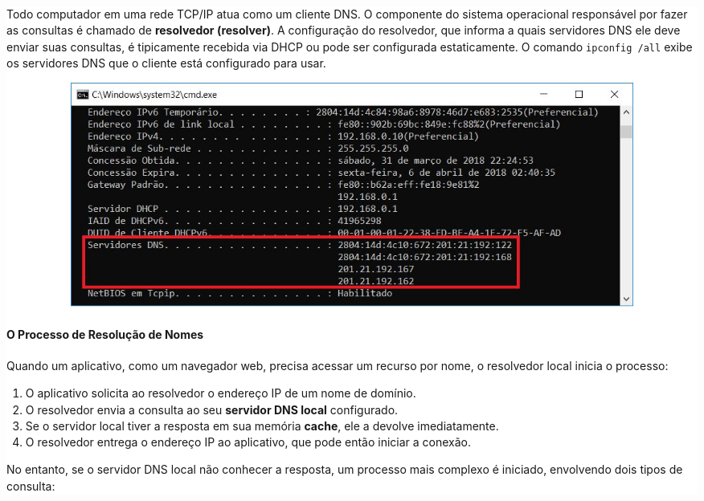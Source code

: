 Todo computador em uma rede TCP/IP atua como um cliente DNS. O componente do sistema operacional responsável por fazer as consultas é chamado de **resolvedor (resolver)**. A configuração do resolvedor, que informa a quais servidores DNS ele deve enviar suas consultas, é tipicamente recebida via DHCP ou pode ser configurada estaticamente. O comando `ipconfig /all` exibe os servidores DNS que o cliente está configurado para usar.

<div align="center">
<img width="700px" src="./img/08-resultado-comando-ipconfig.png">
</div>

#### O Processo de Resolução de Nomes

Quando um aplicativo, como um navegador web, precisa acessar um recurso por nome, o resolvedor local inicia o processo:

1. O aplicativo solicita ao resolvedor o endereço IP de um nome de domínio.
2. O resolvedor envia a consulta ao seu **servidor DNS local** configurado.
3. Se o servidor local tiver a resposta em sua memória **cache**, ele a devolve imediatamente.
4. O resolvedor entrega o endereço IP ao aplicativo, que pode então iniciar a conexão.

No entanto, se o servidor DNS local não conhecer a resposta, um processo mais complexo é iniciado, envolvendo dois tipos de consulta:

<div align="center">